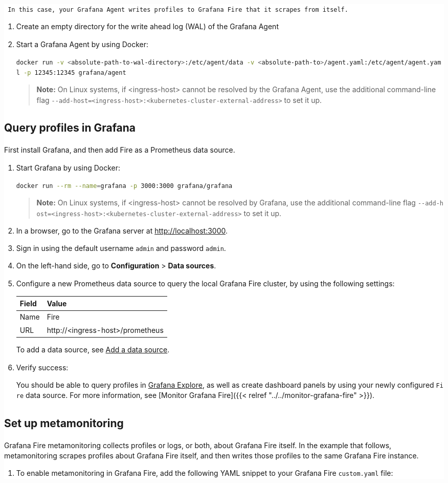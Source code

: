      In this case, your Grafana Agent writes profiles to Grafana Fire that it scrapes from itself.

  1. Create an empty directory for the write ahead log (WAL) of the Grafana Agent

  1. Start a Grafana Agent by using Docker:

     ```bash
     docker run -v <absolute-path-to-wal-directory>:/etc/agent/data -v <absolute-path-to>/agent.yaml:/etc/agent/agent.yaml -p 12345:12345 grafana/agent
     ```

     > **Note:** On Linux systems, if \<ingress-host\> cannot be resolved by the Grafana Agent, use the additional command-line flag `--add-host=<ingress-host>:<kubernetes-cluster-external-address>` to set it up.

## Query profiles in Grafana

First install Grafana, and then add Fire as a Prometheus data source.

1. Start Grafana by using Docker:

   ```bash
   docker run --rm --name=grafana -p 3000:3000 grafana/grafana
   ```

   > **Note:** On Linux systems, if \<ingress-host\> cannot be resolved by Grafana, use the additional command-line flag `--add-host=<ingress-host>:<kubernetes-cluster-external-address>` to set it up.

1. In a browser, go to the Grafana server at [http://localhost:3000](http://localhost:3000).
1. Sign in using the default username `admin` and password `admin`.
1. On the left-hand side, go to **Configuration** > **Data sources**.
1. Configure a new Prometheus data source to query the local Grafana Fire cluster, by using the following settings:

   | Field | Value                              |
   | ----- | ---------------------------------- |
   | Name  | Fire                              |
   | URL   | http://\<ingress-host\>/prometheus |

   To add a data source, see [Add a data source](https://grafana.com/docs/grafana/latest/datasources/add-a-data-source/).

1. Verify success:

   You should be able to query profiles in [Grafana Explore](http://localhost:3000/explore),
   as well as create dashboard panels by using your newly configured `Fire` data source.
   For more information, see [Monitor Grafana Fire]({{< relref "../../monitor-grafana-fire" >}}).

## Set up metamonitoring

Grafana Fire metamonitoring collects profiles or logs, or both,
about Grafana Fire itself.
In the example that follows, metamonitoring scrapes profiles about
Grafana Fire itself, and then writes those profiles to the same Grafana Fire instance.

1. To enable metamonitoring in Grafana Fire, add the following YAML snippet to your Grafana Fire `custom.yaml` file:
